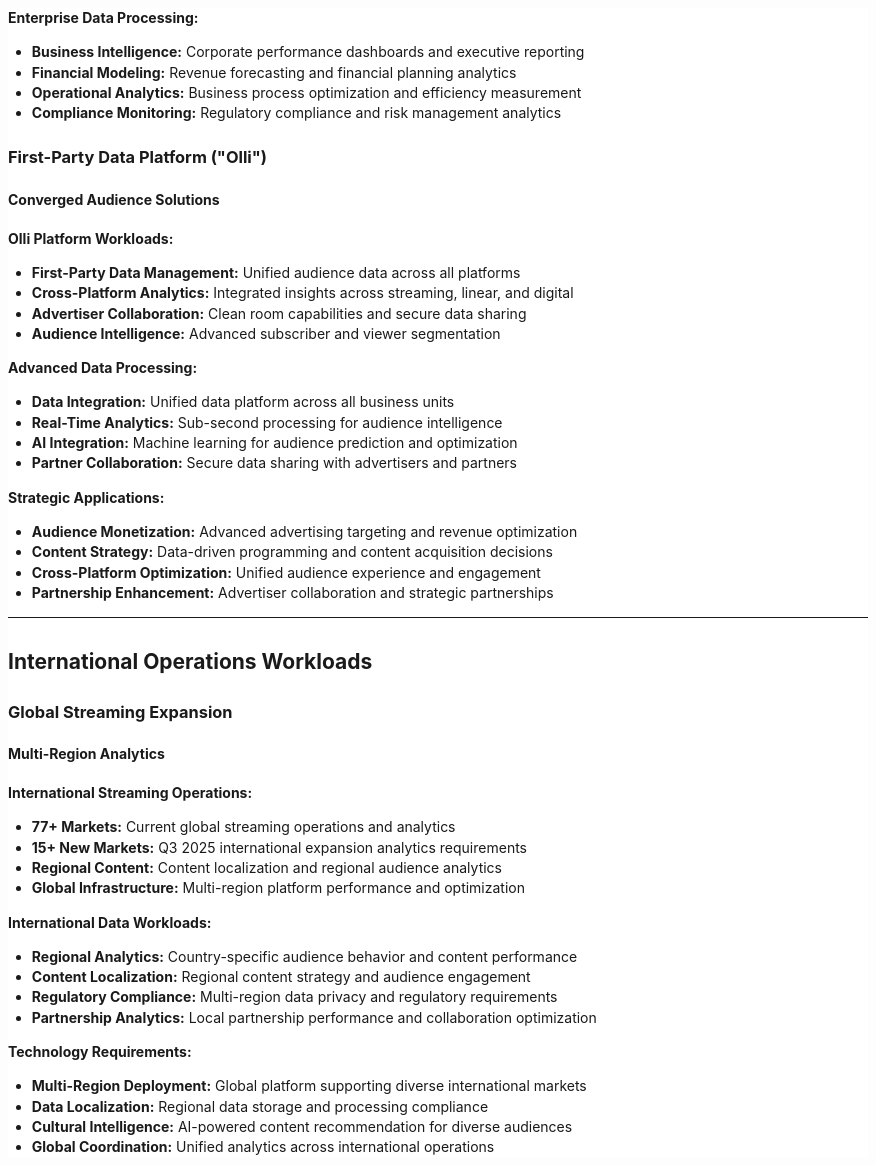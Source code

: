 **Enterprise Data Processing:**
- **Business Intelligence:** Corporate performance dashboards and executive reporting
- **Financial Modeling:** Revenue forecasting and financial planning analytics
- **Operational Analytics:** Business process optimization and efficiency measurement
- **Compliance Monitoring:** Regulatory compliance and risk management analytics

### First-Party Data Platform ("Olli")

#### Converged Audience Solutions

**Olli Platform Workloads:**
- **First-Party Data Management:** Unified audience data across all platforms
- **Cross-Platform Analytics:** Integrated insights across streaming, linear, and digital
- **Advertiser Collaboration:** Clean room capabilities and secure data sharing
- **Audience Intelligence:** Advanced subscriber and viewer segmentation

**Advanced Data Processing:**
- **Data Integration:** Unified data platform across all business units
- **Real-Time Analytics:** Sub-second processing for audience intelligence
- **AI Integration:** Machine learning for audience prediction and optimization
- **Partner Collaboration:** Secure data sharing with advertisers and partners

**Strategic Applications:**
- **Audience Monetization:** Advanced advertising targeting and revenue optimization
- **Content Strategy:** Data-driven programming and content acquisition decisions
- **Cross-Platform Optimization:** Unified audience experience and engagement
- **Partnership Enhancement:** Advertiser collaboration and strategic partnerships

---

## International Operations Workloads

### Global Streaming Expansion

#### Multi-Region Analytics

**International Streaming Operations:**
- **77+ Markets:** Current global streaming operations and analytics
- **15+ New Markets:** Q3 2025 international expansion analytics requirements
- **Regional Content:** Content localization and regional audience analytics
- **Global Infrastructure:** Multi-region platform performance and optimization

**International Data Workloads:**
- **Regional Analytics:** Country-specific audience behavior and content performance
- **Content Localization:** Regional content strategy and audience engagement
- **Regulatory Compliance:** Multi-region data privacy and regulatory requirements
- **Partnership Analytics:** Local partnership performance and collaboration optimization

**Technology Requirements:**
- **Multi-Region Deployment:** Global platform supporting diverse international markets
- **Data Localization:** Regional data storage and processing compliance
- **Cultural Intelligence:** AI-powered content recommendation for diverse audiences
- **Global Coordination:** Unified analytics across international operations
